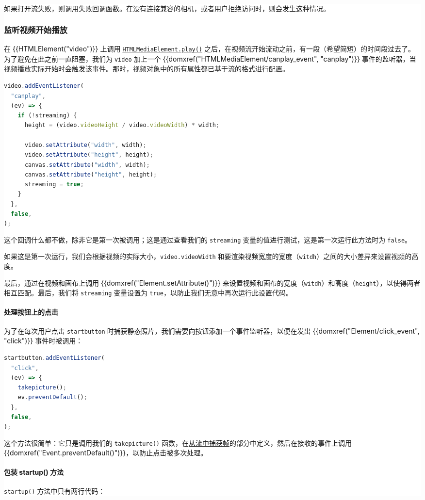 如果打开流失败，则调用失败回调函数。在没有连接兼容的相机，或者用户拒绝访问时，则会发生这种情况。

### 监听视频开始播放

在 {{HTMLElement("video")}} 上调用 [`HTMLMediaElement.play()`](/zh-CN/docs/Web/API/HTMLMediaElement#play) 之后，在视频流开始流动之前，有一段（希望简短）的时间段过去了。为了避免在此之前一直阻塞，我们为 `video` 加上一个 {{domxref("HTMLMediaElement/canplay_event", "canplay")}} 事件的监听器，当视频播放实际开始时会触发该事件。那时，视频对象中的所有属性都已基于流的格式进行配置。

```js
video.addEventListener(
  "canplay",
  (ev) => {
    if (!streaming) {
      height = (video.videoHeight / video.videoWidth) * width;

      video.setAttribute("width", width);
      video.setAttribute("height", height);
      canvas.setAttribute("width", width);
      canvas.setAttribute("height", height);
      streaming = true;
    }
  },
  false,
);
```

这个回调什么都不做，除非它是第一次被调用；这是通过查看我们的 `streaming` 变量的值进行测试，这是第一次运行此方法时为 `false`。

如果这是第一次运行，我们会根据视频的实际大小，`video.videoWidth` 和要渲染视频宽度的宽度（`witdh`）之间的大小差异来设置视频的高度。

最后，通过在视频和画布上调用 {{domxref("Element.setAttribute()")}} 来设置视频和画布的宽度（`witdh`）和高度（`height`），以使得两者相互匹配。最后，我们将 `streaming` 变量设置为 `true`，以防止我们无意中再次运行此设置代码。

#### 处理按钮上的点击

为了在每次用户点击 `startbutton` 时捕获静态照片，我们需要向按钮添加一个事件监听器，以便在发出 {{domxref("Element/click_event", "click")}} 事件时被调用：

```js
startbutton.addEventListener(
  "click",
  (ev) => {
    takepicture();
    ev.preventDefault();
  },
  false,
);
```

这个方法很简单：它只是调用我们的 `takepicture()` 函数，在[从流中捕获帧](#从流中捕获帧)的部分中定义，然后在接收的事件上调用 {{domxref("Event.preventDefault()")}}，以防止点击被多次处理。

#### 包装 startup() 方法

`startup()` 方法中只有两行代码：
